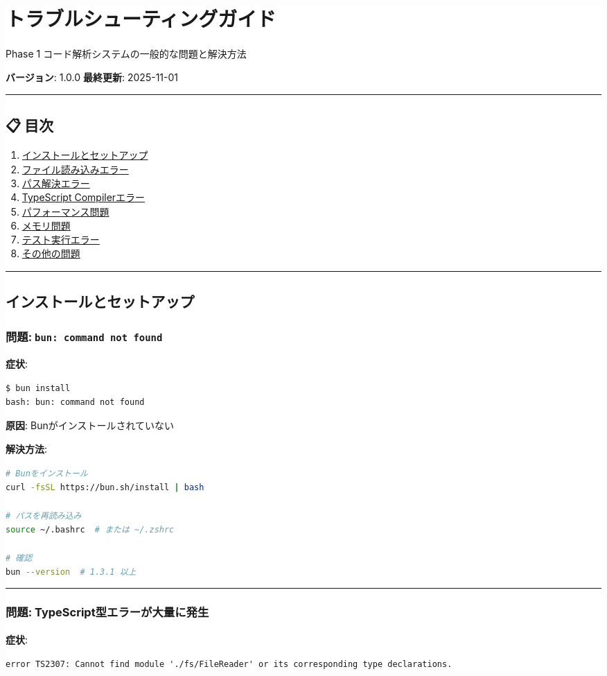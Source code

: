 # トラブルシューティングガイド

Phase 1 コード解析システムの一般的な問題と解決方法

**バージョン**: 1.0.0
**最終更新**: 2025-11-01

---

## 📋 目次

1. [インストールとセットアップ](#インストールとセットアップ)
2. [ファイル読み込みエラー](#ファイル読み込みエラー)
3. [パス解決エラー](#パス解決エラー)
4. [TypeScript Compilerエラー](#typescript-compilerエラー)
5. [パフォーマンス問題](#パフォーマンス問題)
6. [メモリ問題](#メモリ問題)
7. [テスト実行エラー](#テスト実行エラー)
8. [その他の問題](#その他の問題)

---

## インストールとセットアップ

### 問題: `bun: command not found`

**症状**:
```bash
$ bun install
bash: bun: command not found
```

**原因**: Bunがインストールされていない

**解決方法**:
```bash
# Bunをインストール
curl -fsSL https://bun.sh/install | bash

# パスを再読み込み
source ~/.bashrc  # または ~/.zshrc

# 確認
bun --version  # 1.3.1 以上
```

---

### 問題: TypeScript型エラーが大量に発生

**症状**:
```
error TS2307: Cannot find module './fs/FileReader' or its corresponding type declarations.
```
